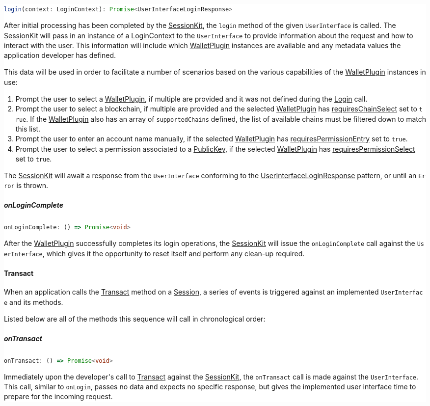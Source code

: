 ```ts
login(context: LoginContext): Promise<UserInterfaceLoginResponse>
```

After initial processing has been completed by the [SessionKit](/docs/session-kit/session-kit-factory), the `login` method of the given `UserInterface` is called. The [SessionKit](/docs/session-kit/session-kit-factory) will pass in an instance of a [LoginContext](/docs/session-kit/login-context) to the `UserInterface` to provide information about the request and how to interact with the user. This information will include which [WalletPlugin](/docs/session-kit/plugin-wallet) instances are available and any metadata values the application developer has defined.

This data will be used in order to facilitate a number of scenarios based on the various capabilities of the [WalletPlugin](/docs/session-kit/plugin-wallet) instances in use:

1. Prompt the user to select a [WalletPlugin](/docs/session-kit/plugin-wallet), if multiple are provided and it was not defined during the [Login](/docs/session-kit/login) call.
2. Prompt the user to select a blockchain, if multiple are provided and the selected [WalletPlugin](/docs/session-kit/plugin-wallet) has [requiresChainSelect](https://wharfkit.github.io/session/interfaces/WalletPluginConfig.html#requiresChainSelect) set to `true`. If the [WalletPlugin](/docs/session-kit/plugin-wallet) also has an array of `supportedChains` defined, the list of available chains must be filtered down to match this list.
3. Prompt the user to enter an account name manually, if the selected [WalletPlugin](/docs/session-kit/plugin-wallet) has [requiresPermissionEntry](https://wharfkit.github.io/session/interfaces/WalletPluginConfig.html#requiresPermissionEntry) set to `true`.
4. Prompt the user to select a permission associated to a [PublicKey](#), if the selected [WalletPlugin](/docs/session-kit/plugin-wallet) has [requiresPermissionSelect](https://wharfkit.github.io/session/interfaces/WalletPluginConfig.html#requiresPermissionSelect) set to `true`.

The [SessionKit](/docs/session-kit/session-kit-factory) will await a response from the `UserInterface` conforming to the [UserInterfaceLoginResponse](#) pattern, or until an `Error` is thrown.

##### onLoginComplete

```ts
onLoginComplete: () => Promise<void>
```

After the [WalletPlugin](/docs/session-kit/plugin-wallet) successfully completes its login operations, the [SessionKit](/docs/session-kit/session-kit-factory) will issue the `onLoginComplete` call against the `UserInterface`, which gives it the opportunity to reset itself and perform any clean-up required.

#### Transact

When an application calls the [Transact](/docs/session-kit/transact) method on a [Session](/docs/session-kit/session), a series of events is triggered against an implemented `UserInterface` and its methods.

Listed below are all of the methods this sequence will call in chronological order:

##### onTransact

```ts
onTransact: () => Promise<void>
```

Immediately upon the developer's call to [Transact](/docs/session-kit/transact) against the [SessionKit](/docs/session-kit/session-kit-factory), the `onTransact` call is made against the `UserInterface`. This call, similar to `onLogin`, passes no data and expects no specific response, but gives the implemented user interface time to prepare for the incoming request.
